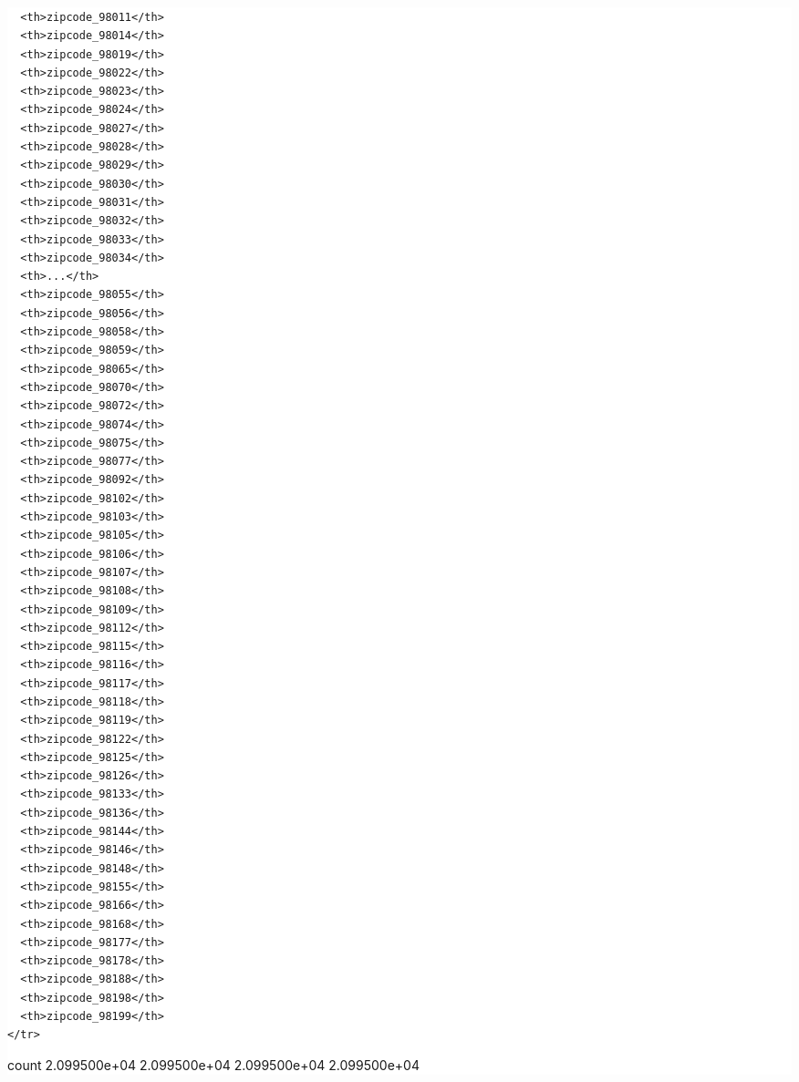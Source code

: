       <th>zipcode_98011</th>
      <th>zipcode_98014</th>
      <th>zipcode_98019</th>
      <th>zipcode_98022</th>
      <th>zipcode_98023</th>
      <th>zipcode_98024</th>
      <th>zipcode_98027</th>
      <th>zipcode_98028</th>
      <th>zipcode_98029</th>
      <th>zipcode_98030</th>
      <th>zipcode_98031</th>
      <th>zipcode_98032</th>
      <th>zipcode_98033</th>
      <th>zipcode_98034</th>
      <th>...</th>
      <th>zipcode_98055</th>
      <th>zipcode_98056</th>
      <th>zipcode_98058</th>
      <th>zipcode_98059</th>
      <th>zipcode_98065</th>
      <th>zipcode_98070</th>
      <th>zipcode_98072</th>
      <th>zipcode_98074</th>
      <th>zipcode_98075</th>
      <th>zipcode_98077</th>
      <th>zipcode_98092</th>
      <th>zipcode_98102</th>
      <th>zipcode_98103</th>
      <th>zipcode_98105</th>
      <th>zipcode_98106</th>
      <th>zipcode_98107</th>
      <th>zipcode_98108</th>
      <th>zipcode_98109</th>
      <th>zipcode_98112</th>
      <th>zipcode_98115</th>
      <th>zipcode_98116</th>
      <th>zipcode_98117</th>
      <th>zipcode_98118</th>
      <th>zipcode_98119</th>
      <th>zipcode_98122</th>
      <th>zipcode_98125</th>
      <th>zipcode_98126</th>
      <th>zipcode_98133</th>
      <th>zipcode_98136</th>
      <th>zipcode_98144</th>
      <th>zipcode_98146</th>
      <th>zipcode_98148</th>
      <th>zipcode_98155</th>
      <th>zipcode_98166</th>
      <th>zipcode_98168</th>
      <th>zipcode_98177</th>
      <th>zipcode_98178</th>
      <th>zipcode_98188</th>
      <th>zipcode_98198</th>
      <th>zipcode_98199</th>
    </tr>
  </thead>
  <tbody>
    <tr>
      <td>count</td>
      <td>2.099500e+04</td>
      <td>2.099500e+04</td>
      <td>2.099500e+04</td>
      <td>2.099500e+04</td>